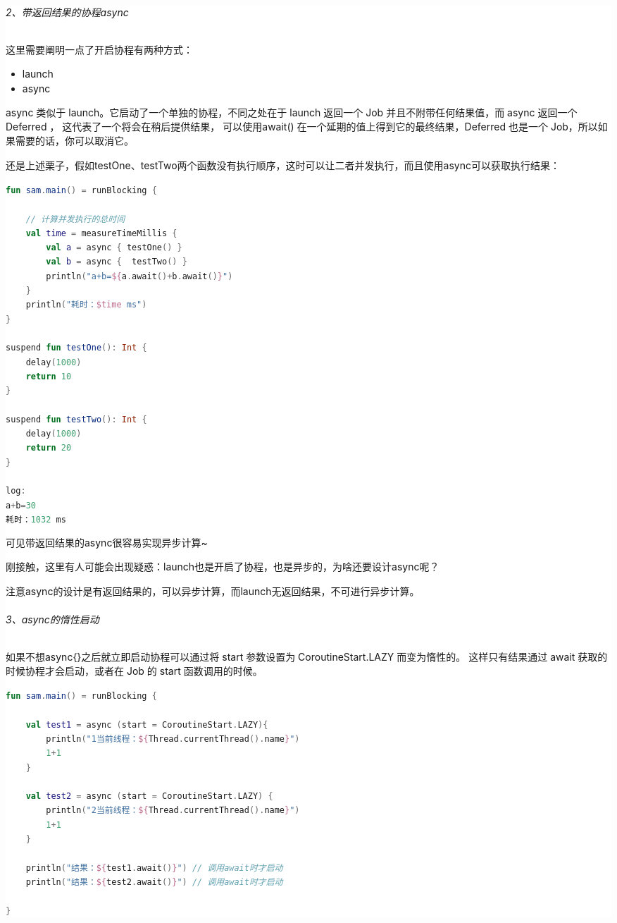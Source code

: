 ###### 2、带返回结果的协程async

这里需要阐明一点了开启协程有两种方式：

- launch
- async

async 类似于 launch。它启动了一个单独的协程，不同之处在于 launch 返回一个 Job 并且不附带任何结果值，而 async 返回一个 Deferred ， 这代表了一个将会在稍后提供结果， 可以使用await() 在一个延期的值上得到它的最终结果，Deferred 也是一个 Job，所以如果需要的话，你可以取消它。

还是上述栗子，假如testOne、testTwo两个函数没有执行顺序，这时可以让二者并发执行，而且使用async可以获取执行结果：

```kotlin
fun sam.main() = runBlocking {

    // 计算并发执行的总时间
    val time = measureTimeMillis {
        val a = async { testOne() } 
        val b = async {  testTwo() }
        println("a+b=${a.await()+b.await()}")
    }
    println("耗时：$time ms")
}

suspend fun testOne(): Int {
    delay(1000)
    return 10
}

suspend fun testTwo(): Int {
    delay(1000)
    return 20
}

log:
a+b=30
耗时：1032 ms
```

可见带返回结果的async很容易实现异步计算~

刚接触，这里有人可能会出现疑惑：launch也是开启了协程，也是异步的，为啥还要设计async呢？

注意async的设计是有返回结果的，可以异步计算，而launch无返回结果，不可进行异步计算。


###### 3、async的惰性启动

如果不想async{}之后就立即启动协程可以通过将 start 参数设置为 CoroutineStart.LAZY 而变为惰性的。 这样只有结果通过 await 获取的时候协程才会启动，或者在 Job 的 start 函数调用的时候。

```kotlin
fun sam.main() = runBlocking {

    val test1 = async (start = CoroutineStart.LAZY){
        println("1当前线程：${Thread.currentThread().name}")
        1+1
    }
    
    val test2 = async (start = CoroutineStart.LAZY) {
        println("2当前线程：${Thread.currentThread().name}")
        1+1
    }
    
    println("结果：${test1.await()}") // 调用await时才启动
    println("结果：${test2.await()}") // 调用await时才启动

}

```